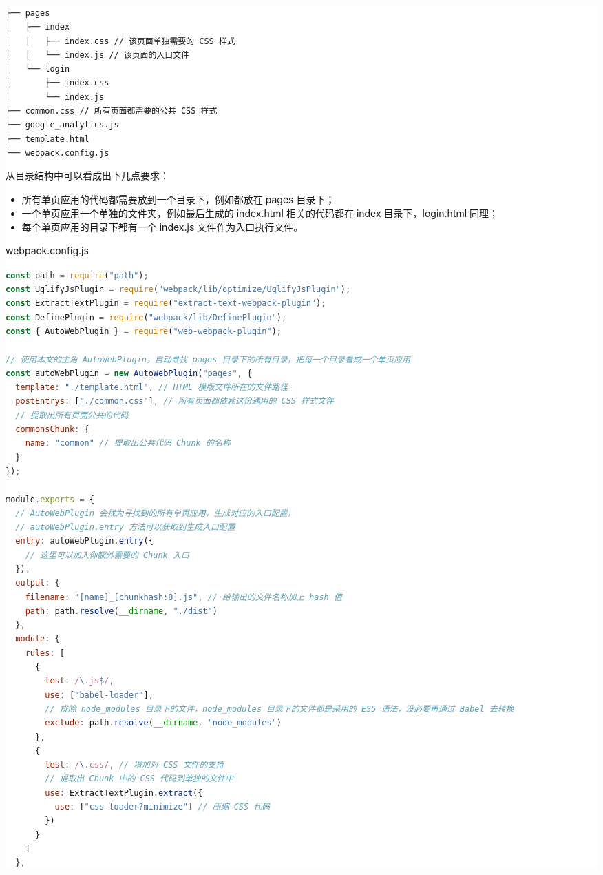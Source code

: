 ```
├── pages
│   ├── index
│   │   ├── index.css // 该页面单独需要的 CSS 样式
│   │   └── index.js // 该页面的入口文件
│   └── login
│       ├── index.css
│       └── index.js
├── common.css // 所有页面都需要的公共 CSS 样式
├── google_analytics.js
├── template.html
└── webpack.config.js
```

从目录结构中可以看成出下几点要求：

- 所有单页应用的代码都需要放到一个目录下，例如都放在 pages 目录下；
- 一个单页应用一个单独的文件夹，例如最后生成的 index.html 相关的代码都在 index 目录下，login.html 同理；
- 每个单页应用的目录下都有一个 index.js 文件作为入口执行文件。

webpack.config.js

```js
const path = require("path");
const UglifyJsPlugin = require("webpack/lib/optimize/UglifyJsPlugin");
const ExtractTextPlugin = require("extract-text-webpack-plugin");
const DefinePlugin = require("webpack/lib/DefinePlugin");
const { AutoWebPlugin } = require("web-webpack-plugin");

// 使用本文的主角 AutoWebPlugin，自动寻找 pages 目录下的所有目录，把每一个目录看成一个单页应用
const autoWebPlugin = new AutoWebPlugin("pages", {
  template: "./template.html", // HTML 模版文件所在的文件路径
  postEntrys: ["./common.css"], // 所有页面都依赖这份通用的 CSS 样式文件
  // 提取出所有页面公共的代码
  commonsChunk: {
    name: "common" // 提取出公共代码 Chunk 的名称
  }
});

module.exports = {
  // AutoWebPlugin 会找为寻找到的所有单页应用，生成对应的入口配置，
  // autoWebPlugin.entry 方法可以获取到生成入口配置
  entry: autoWebPlugin.entry({
    // 这里可以加入你额外需要的 Chunk 入口
  }),
  output: {
    filename: "[name]_[chunkhash:8].js", // 给输出的文件名称加上 hash 值
    path: path.resolve(__dirname, "./dist")
  },
  module: {
    rules: [
      {
        test: /\.js$/,
        use: ["babel-loader"],
        // 排除 node_modules 目录下的文件，node_modules 目录下的文件都是采用的 ES5 语法，没必要再通过 Babel 去转换
        exclude: path.resolve(__dirname, "node_modules")
      },
      {
        test: /\.css/, // 增加对 CSS 文件的支持
        // 提取出 Chunk 中的 CSS 代码到单独的文件中
        use: ExtractTextPlugin.extract({
          use: ["css-loader?minimize"] // 压缩 CSS 代码
        })
      }
    ]
  },
```